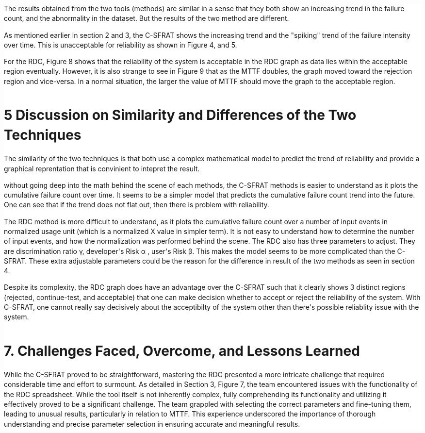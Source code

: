 The results obtained from the two tools (methods) are similar in a sense that they both show an increasing trend in the failure count, and the abnormality in the dataset. But the results of the two method are different.

As mentioned earlier in section 2 and 3, the C-SFRAT shows the increasing trend and the "spiking" trend of the failure intensity over time. This is unacceptable for reliability as shown in Figure 4, and 5.

For the RDC, Figure 8 shows that the reliability of the system is acceptable in the RDC graph as data lies within the acceptable region eventually. However, it is also strange to see in Figure 9 that as the MTTF doubles, the graph moved toward the rejection region and vice-versa. In a normal situation, the larger the value of MTTF should move the graph to the acceptable region.

# 5 Discussion on Similarity and Differences of the Two Techniques

The similarity of the two techniques is that both use a complex mathematical model to predict the trend of reliability and provide a graphical reprentation that is convinient to intepret the result.

without going deep into the math behind the scene of each methods, the C-SFRAT methods is easier to understand as it plots the cumulative failure count over time. It seems to be a simpler model that predicts the cumulative failure count trend into the future. One can see that if the trend does not flat out, then there is problem with reliability.

The RDC method is more difficult to understand, as it plots the cumulative failure count over a number of input events in normalized usage unit (which is a normalized X value in simpler term). It is not easy to understand how to determine the number of input events, and how the normalization was performed behind the scene. The RDC also has three parameters to adjust. They are discrimination ratio γ, developer's Risk α , user's Risk β. This makes the model seems to be more complicated than the C-SFRAT. These extra adjustable parameters could be the reason for the difference in result of the two methods as seen in section 4.

Despite its complexity, the RDC graph does have an advantage over the C-SFRAT such that it clearly shows 3 distinct regions (rejected, continue-test, and acceptable) that one can make decision whether to accept or reject the reliability of the system. With C-SFRAT, one cannot really say decisively about the acceptibilty of the system other than there's possible reliablity issue with the system.

# 7. Challenges Faced, Overcome, and Lessons Learned

While the C-SFRAT proved to be straightforward, mastering the RDC presented a more intricate challenge that required considerable time and effort to surmount. As detailed in Section 3, Figure 7, the team encountered issues with the functionality of the RDC spreadsheet. While the tool itself is not inherently complex, fully comprehending its functionality and utilizing it effectively proved to be a significant challenge. The team grappled with selecting the correct parameters and fine-tuning them, leading to unusual results, particularly in relation to MTTF. This experience underscored the importance of thorough understanding and precise parameter selection in ensuring accurate and meaningful results.
